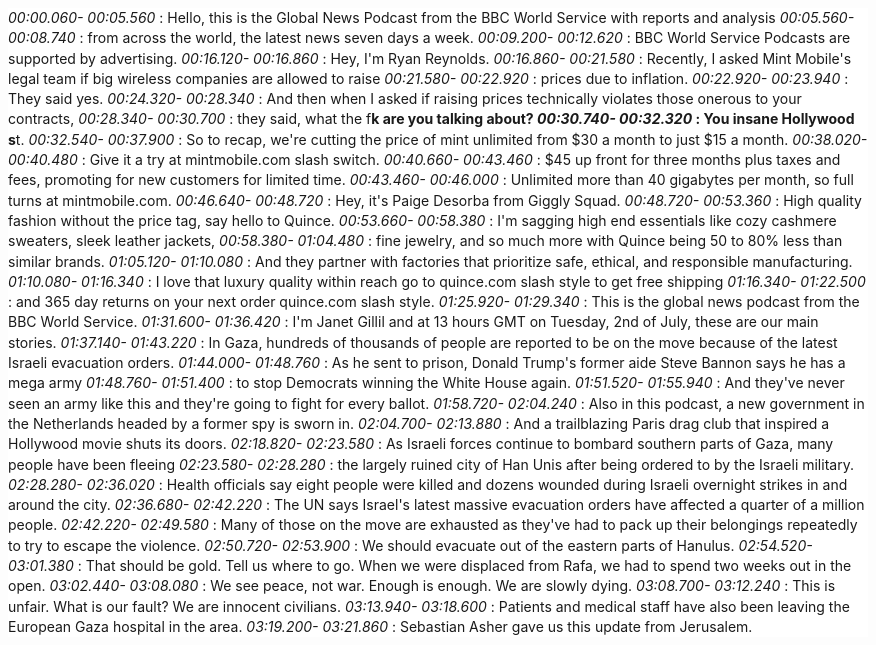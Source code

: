 *00:00.060- 00:05.560* :  Hello, this is the Global News Podcast from the BBC World Service with reports and analysis
*00:05.560- 00:08.740* :  from across the world, the latest news seven days a week.
*00:09.200- 00:12.620* :  BBC World Service Podcasts are supported by advertising.
*00:16.120- 00:16.860* :  Hey, I'm Ryan Reynolds.
*00:16.860- 00:21.580* :  Recently, I asked Mint Mobile's legal team if big wireless companies are allowed to raise
*00:21.580- 00:22.920* :  prices due to inflation.
*00:22.920- 00:23.940* :  They said yes.
*00:24.320- 00:28.340* :  And then when I asked if raising prices technically violates those onerous to your contracts,
*00:28.340- 00:30.700* :  they said, what the f**k are you talking about?
*00:30.740- 00:32.320* :  You insane Hollywood s**t.
*00:32.540- 00:37.900* :  So to recap, we're cutting the price of mint unlimited from $30 a month to just $15 a month.
*00:38.020- 00:40.480* :  Give it a try at mintmobile.com slash switch.
*00:40.660- 00:43.460* :  $45 up front for three months plus taxes and fees, promoting for new customers for limited time.
*00:43.460- 00:46.000* :  Unlimited more than 40 gigabytes per month, so full turns at mintmobile.com.
*00:46.640- 00:48.720* :  Hey, it's Paige Desorba from Giggly Squad.
*00:48.720- 00:53.360* :  High quality fashion without the price tag, say hello to Quince.
*00:53.660- 00:58.380* :  I'm sagging high end essentials like cozy cashmere sweaters, sleek leather jackets,
*00:58.380- 01:04.480* :  fine jewelry, and so much more with Quince being 50 to 80% less than similar brands.
*01:05.120- 01:10.080* :  And they partner with factories that prioritize safe, ethical, and responsible manufacturing.
*01:10.080- 01:16.340* :  I love that luxury quality within reach go to quince.com slash style to get free shipping
*01:16.340- 01:22.500* :  and 365 day returns on your next order quince.com slash style.
*01:25.920- 01:29.340* :  This is the global news podcast from the BBC World Service.
*01:31.600- 01:36.420* :  I'm Janet Gillil and at 13 hours GMT on Tuesday, 2nd of July, these are our main stories.
*01:37.140- 01:43.220* :  In Gaza, hundreds of thousands of people are reported to be on the move because of the latest Israeli evacuation orders.
*01:44.000- 01:48.760* :  As he sent to prison, Donald Trump's former aide Steve Bannon says he has a mega army
*01:48.760- 01:51.400* :  to stop Democrats winning the White House again.
*01:51.520- 01:55.940* :  And they've never seen an army like this and they're going to fight for every ballot.
*01:58.720- 02:04.240* :  Also in this podcast, a new government in the Netherlands headed by a former spy is sworn in.
*02:04.700- 02:13.880* :  And a trailblazing Paris drag club that inspired a Hollywood movie shuts its doors.
*02:18.820- 02:23.580* :  As Israeli forces continue to bombard southern parts of Gaza, many people have been fleeing
*02:23.580- 02:28.280* :  the largely ruined city of Han Unis after being ordered to by the Israeli military.
*02:28.280- 02:36.020* :  Health officials say eight people were killed and dozens wounded during Israeli overnight strikes in and around the city.
*02:36.680- 02:42.220* :  The UN says Israel's latest massive evacuation orders have affected a quarter of a million people.
*02:42.220- 02:49.580* :  Many of those on the move are exhausted as they've had to pack up their belongings repeatedly to try to escape the violence.
*02:50.720- 02:53.900* :  We should evacuate out of the eastern parts of Hanulus.
*02:54.520- 03:01.380* :  That should be gold. Tell us where to go. When we were displaced from Rafa, we had to spend two weeks out in the open.
*03:02.440- 03:08.080* :  We see peace, not war. Enough is enough. We are slowly dying.
*03:08.700- 03:12.240* :  This is unfair. What is our fault? We are innocent civilians.
*03:13.940- 03:18.600* :  Patients and medical staff have also been leaving the European Gaza hospital in the area.
*03:19.200- 03:21.860* :  Sebastian Asher gave us this update from Jerusalem.